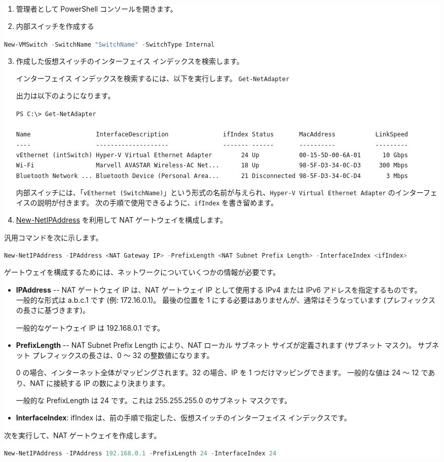 1.  管理者として PowerShell コンソールを開きます。  

2. 内部スイッチを作成する

  ``` PowerShell
  New-VMSwitch -SwitchName "SwitchName" -SwitchType Internal
  ```

3. 作成した仮想スイッチのインターフェイス インデックスを検索します。

    インターフェイス インデックスを検索するには、以下を実行します。 `Get-NetAdapter`

    出力は以下のようになります。

    ```
    PS C:\> Get-NetAdapter

    Name                  InterfaceDescription               ifIndex Status       MacAddress           LinkSpeed
    ----                  --------------------               ------- ------       ----------           ---------
    vEthernet (intSwitch) Hyper-V Virtual Ethernet Adapter        24 Up           00-15-5D-00-6A-01      10 Gbps
    Wi-Fi                 Marvell AVASTAR Wireless-AC Net...      18 Up           98-5F-D3-34-0C-D3     300 Mbps
    Bluetooth Network ... Bluetooth Device (Personal Area...      21 Disconnected 98-5F-D3-34-0C-D4       3 Mbps

    ```

    内部スイッチには、「`vEthernet (SwitchName)`」という形式の名前が与えられ、`Hyper-V Virtual Ethernet Adapter` のインターフェイスの説明が付きます。 次の手順で使用できるように、`ifIndex` を書き留めます。

4. [New-NetIPAddress](https://docs.microsoft.com/powershell/module/nettcpip/New-NetIPAddress) を利用して NAT ゲートウェイを構成します。  

  汎用コマンドを次に示します。
  ``` PowerShell
  New-NetIPAddress -IPAddress <NAT Gateway IP> -PrefixLength <NAT Subnet Prefix Length> -InterfaceIndex <ifIndex>
  ```

  ゲートウェイを構成するためには、ネットワークについていくつかの情報が必要です。  
  * **IPAddress** -- NAT ゲートウェイ IP は、NAT ゲートウェイ IP として使用する IPv4 または IPv6 アドレスを指定するものです。  
    一般的な形式は a.b.c.1 です (例: 172.16.0.1)。  最後の位置を 1 にする必要はありませんが、通常はそうなっています (プレフィックスの長さに基づきます)。

    一般的なゲートウェイ IP は 192.168.0.1 です。  

  * **PrefixLength** --  NAT Subnet Prefix Length により、NAT ローカル サブネット サイズが定義されます (サブネット マスク)。
    サブネット プレフィックスの長さは、0 ～ 32 の整数値になります。

    0 の場合、インターネット全体がマッピングされます。32 の場合、IP を 1 つだけマッピングできます。  一般的な値は 24 ～ 12 であり、NAT に接続する IP の数により決まります。

    一般的な PrefixLength は 24 です。これは 255.255.255.0 のサブネット マスクです。

  * **InterfaceIndex**: ifIndex は、前の手順で指定した、仮想スイッチのインターフェイス インデックスです。

  次を実行して、NAT ゲートウェイを作成します。

  ``` PowerShell
  New-NetIPAddress -IPAddress 192.168.0.1 -PrefixLength 24 -InterfaceIndex 24
  ```
